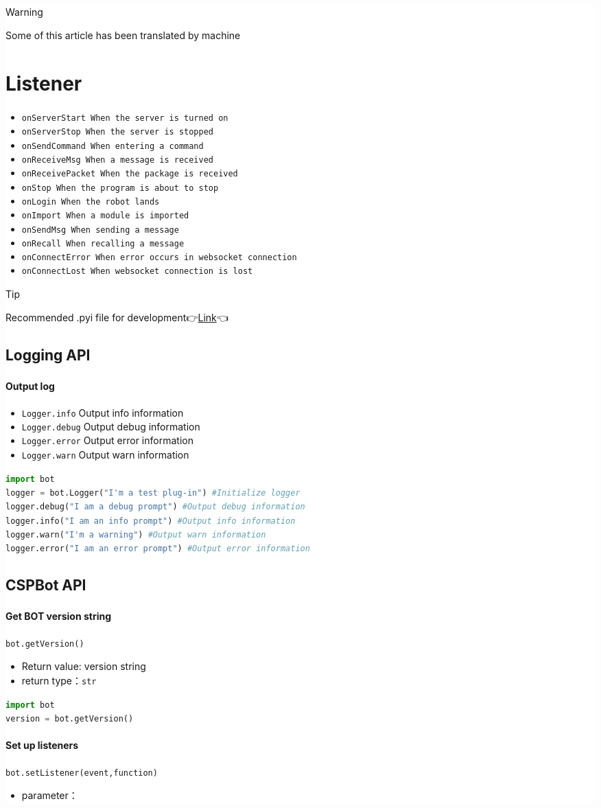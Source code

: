 >[!Warning]
>
>Some of this article has been translated by machine
# Listener
- `onServerStart When the server is turned on`
- `onServerStop When the server is stopped`
- `onSendCommand When entering a command`
- `onReceiveMsg When a message is received`
- `onReceivePacket When the package is received`
- `onStop When the program is about to stop`
- `onLogin When the robot lands`
- `onImport When a module is imported`
- `onSendMsg When sending a message`
- `onRecall When recalling a message`
- `onConnectError When error occurs in websocket connection`
- `onConnectLost When websocket connection is lost`

>[!tip]
>
>Recommended .pyi file for development👉[Link](https://github.com/CSPBot-Devloper/PyDevelopModule)👈


## Logging API
#### Output log
- `Logger.info` Output info information
- `Logger.debug` Output debug information
- `Logger.error` Output error information
- `Logger.warn` Output warn information
```python
import bot
logger = bot.Logger("I'm a test plug-in") #Initialize logger
logger.debug("I am a debug prompt") #Output debug information
logger.info("I am an info prompt") #Output info information
logger.warn("I'm a warning") #Output warn information
logger.error("I am an error prompt") #Output error information
```

## CSPBot API
#### Get BOT version string
`bot.getVersion()`
- Return value: version string
- return type：`str`
```python
import bot
version = bot.getVersion()
```

#### Set up listeners
`bot.setListener(event,function)`
- parameter：
